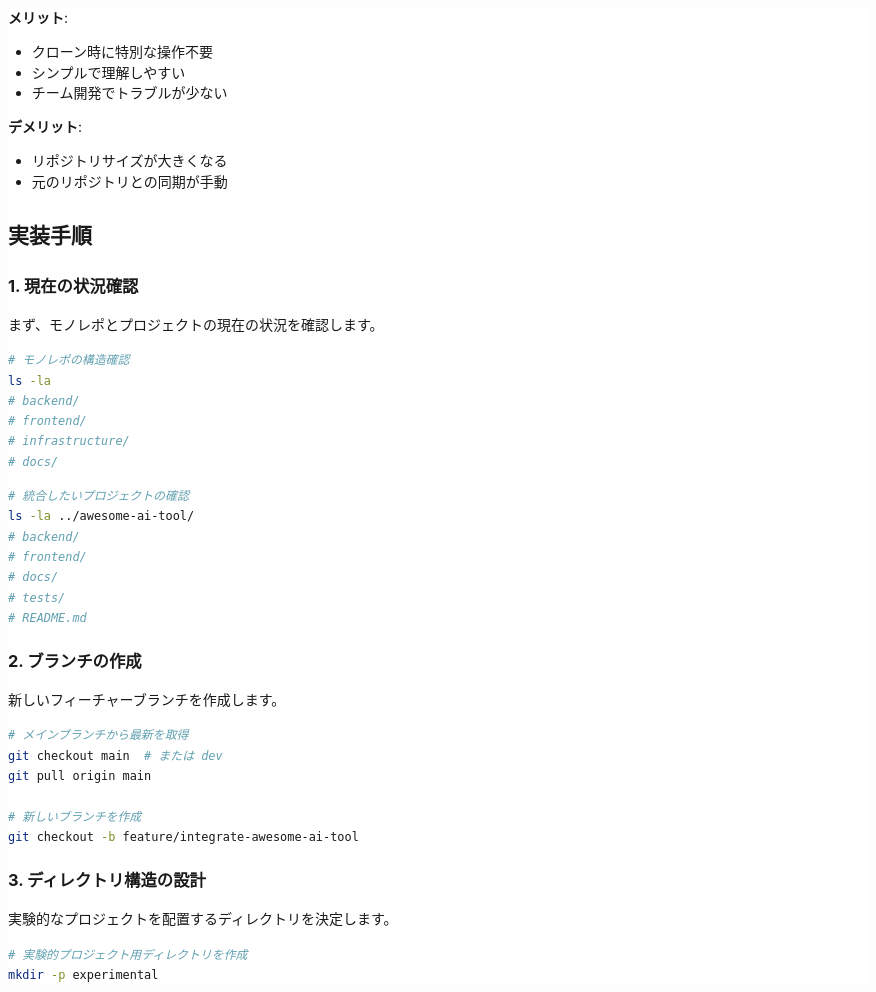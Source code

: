 **メリット**:
- クローン時に特別な操作不要
- シンプルで理解しやすい
- チーム開発でトラブルが少ない

**デメリット**:
- リポジトリサイズが大きくなる
- 元のリポジトリとの同期が手動

## 実装手順

### 1. 現在の状況確認

まず、モノレポとプロジェクトの現在の状況を確認します。

```bash
# モノレポの構造確認
ls -la
# backend/
# frontend/
# infrastructure/
# docs/
```

```bash
# 統合したいプロジェクトの確認
ls -la ../awesome-ai-tool/
# backend/
# frontend/
# docs/
# tests/
# README.md
```

### 2. ブランチの作成

新しいフィーチャーブランチを作成します。

```bash
# メインブランチから最新を取得
git checkout main  # または dev
git pull origin main

# 新しいブランチを作成
git checkout -b feature/integrate-awesome-ai-tool
```

### 3. ディレクトリ構造の設計

実験的なプロジェクトを配置するディレクトリを決定します。

```bash
# 実験的プロジェクト用ディレクトリを作成
mkdir -p experimental
```

